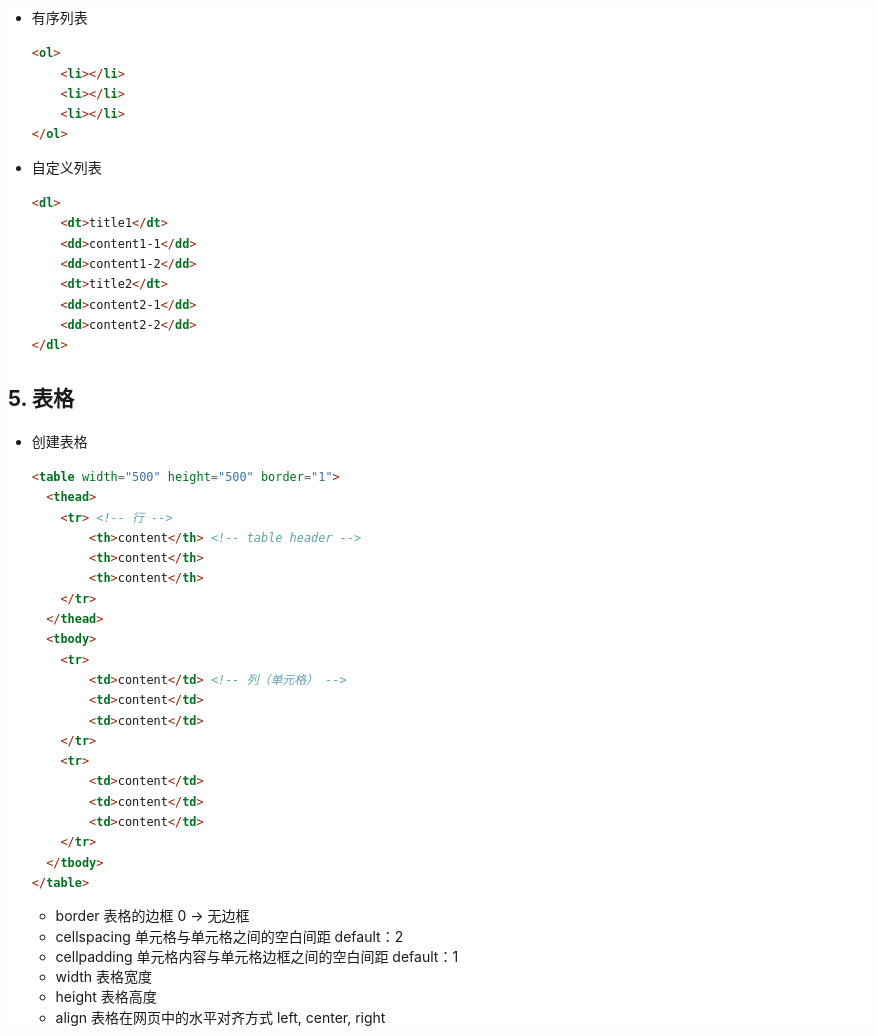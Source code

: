- 有序列表

  ```html
  <ol>
      <li></li>
      <li></li>
      <li></li>
  </ol>
  ```

- 自定义列表

  ```html
  <dl>
      <dt>title1</dt>
      <dd>content1-1</dd>
      <dd>content1-2</dd>
      <dt>title2</dt>
      <dd>content2-1</dd>
      <dd>content2-2</dd>
  </dl>
  ```

## 5. 表格

- 创建表格

  ```html
  <table width="500" height="500" border="1">
    <thead>
      <tr> <!-- 行 -->
          <th>content</th> <!-- table header -->
          <th>content</th>
          <th>content</th>
      </tr>
    </thead>
    <tbody>
      <tr>
          <td>content</td> <!-- 列（单元格） -->
          <td>content</td>
          <td>content</td>
      </tr>
      <tr>
          <td>content</td>
          <td>content</td>
          <td>content</td>
      </tr>
    </tbody>
  </table>
  ```

  - border 表格的边框 0 -> 无边框
  - cellspacing 单元格与单元格之间的空白间距 default：2
  - cellpadding 单元格内容与单元格边框之间的空白间距 default：1
  - width 表格宽度
  - height 表格高度
  - align 表格在网页中的水平对齐方式 left, center, right
